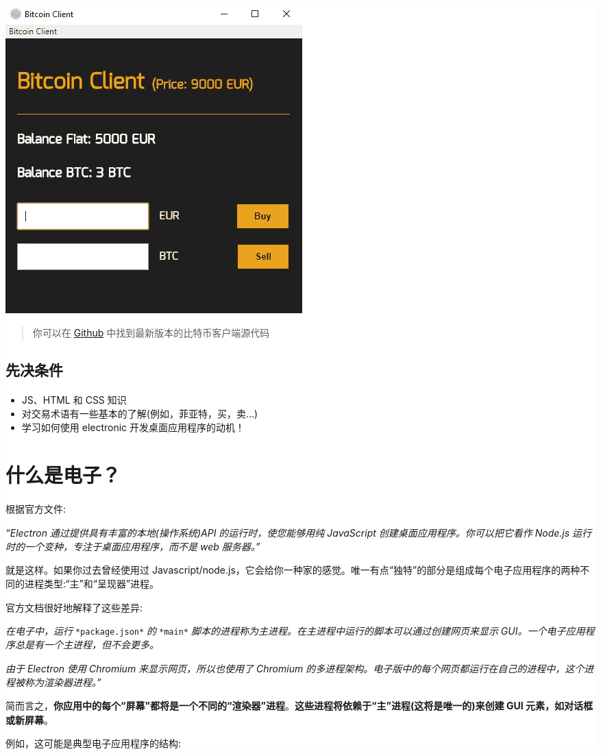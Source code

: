 ![](img/9728af9d9c14b90ab2544d6797b41a49.png)

> 你可以在 [Github](https://github.com/javidgon/bitcoin-client) 中找到最新版本的比特币客户端源代码

## 先决条件

*   JS、HTML 和 CSS 知识
*   对交易术语有一些基本的了解(例如，菲亚特，买，卖…)
*   学习如何使用 electronic 开发桌面应用程序的动机！

# **什么是电子？**

根据官方文件:

*“Electron 通过提供具有丰富的本地(操作系统)API 的运行时，使您能够用纯 JavaScript 创建桌面应用程序。你可以把它看作 Node.js 运行时的一个变种，专注于桌面应用程序，而不是 web 服务器。”*

就是这样。如果你过去曾经使用过 Javascript/node.js，它会给你一种家的感觉。唯一有点“独特”的部分是组成每个电子应用程序的两种不同的进程类型:“主”和“呈现器”进程。

官方文档很好地解释了这些差异:

*在电子中，运行* `*package.json*` *的* `*main*` *脚本的进程称为主进程。在主进程中运行的脚本可以通过创建网页来显示 GUI。一个电子应用程序总是有一个主进程，但不会更多。*

*由于 Electron 使用 Chromium 来显示网页，所以也使用了 Chromium 的多进程架构。电子版中的每个网页都运行在自己的进程中，这个进程被称为渲染器进程。”*

简而言之，**你应用中的每个“屏幕”都将是一个不同的“渲染器”进程**。**这些进程将依赖于“主”进程(这将是唯一的)来创建 GUI 元素，如对话框或新屏幕**。

例如，这可能是典型电子应用程序的结构:
